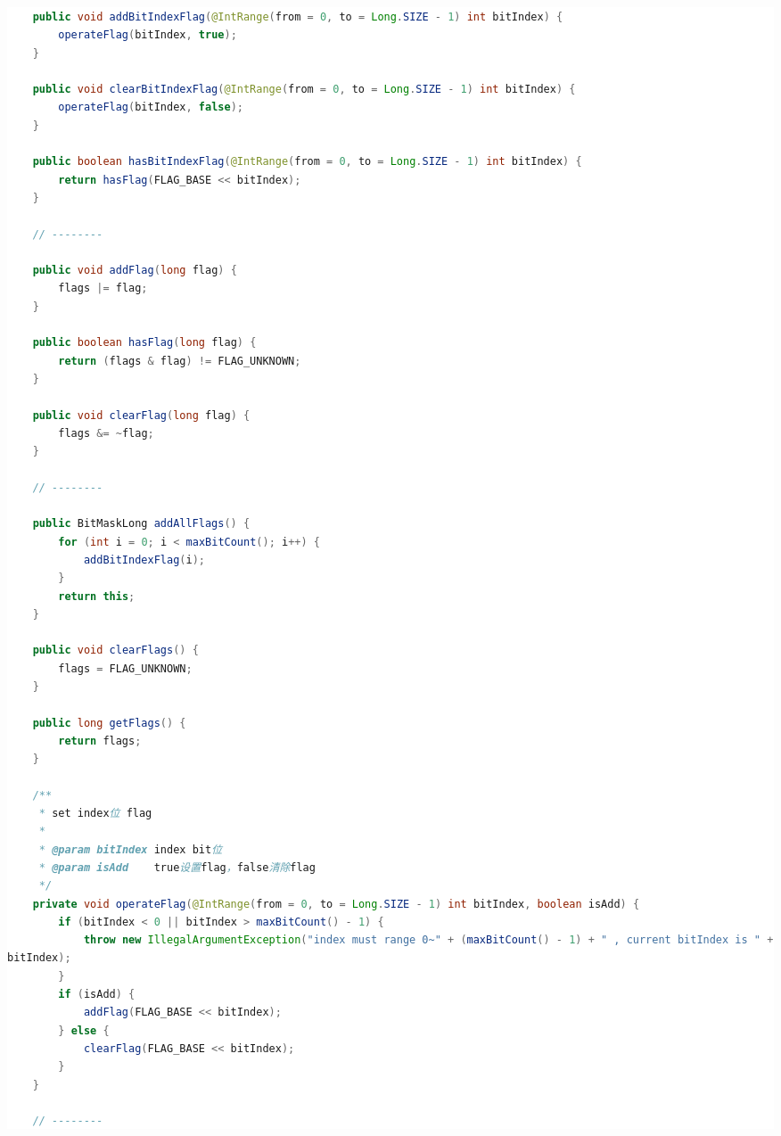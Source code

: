 ```java
    public void addBitIndexFlag(@IntRange(from = 0, to = Long.SIZE - 1) int bitIndex) {
        operateFlag(bitIndex, true);
    }

    public void clearBitIndexFlag(@IntRange(from = 0, to = Long.SIZE - 1) int bitIndex) {
        operateFlag(bitIndex, false);
    }

    public boolean hasBitIndexFlag(@IntRange(from = 0, to = Long.SIZE - 1) int bitIndex) {
        return hasFlag(FLAG_BASE << bitIndex);
    }

    // --------

    public void addFlag(long flag) {
        flags |= flag;
    }

    public boolean hasFlag(long flag) {
        return (flags & flag) != FLAG_UNKNOWN;
    }

    public void clearFlag(long flag) {
        flags &= ~flag;
    }

    // --------

    public BitMaskLong addAllFlags() {
        for (int i = 0; i < maxBitCount(); i++) {
            addBitIndexFlag(i);
        }
        return this;
    }

    public void clearFlags() {
        flags = FLAG_UNKNOWN;
    }

    public long getFlags() {
        return flags;
    }

    /**
     * set index位 flag
     *
     * @param bitIndex index bit位
     * @param isAdd    true设置flag，false清除flag
     */
    private void operateFlag(@IntRange(from = 0, to = Long.SIZE - 1) int bitIndex, boolean isAdd) {
        if (bitIndex < 0 || bitIndex > maxBitCount() - 1) {
            throw new IllegalArgumentException("index must range 0~" + (maxBitCount() - 1) + " , current bitIndex is " + bitIndex);
        }
        if (isAdd) {
            addFlag(FLAG_BASE << bitIndex);
        } else {
            clearFlag(FLAG_BASE << bitIndex);
        }
    }

    // --------

```